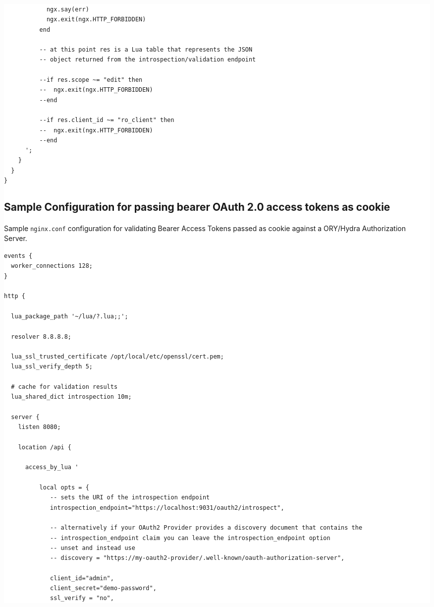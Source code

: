 ```nginx
            ngx.say(err)
            ngx.exit(ngx.HTTP_FORBIDDEN)
          end

          -- at this point res is a Lua table that represents the JSON
          -- object returned from the introspection/validation endpoint

          --if res.scope ~= "edit" then
          --  ngx.exit(ngx.HTTP_FORBIDDEN)
          --end

          --if res.client_id ~= "ro_client" then
          --  ngx.exit(ngx.HTTP_FORBIDDEN)
          --end
      ';
    }
  }
}
```

## Sample Configuration for passing bearer OAuth 2.0 access tokens as cookie

Sample `nginx.conf` configuration for validating Bearer Access Tokens passed as cookie against a ORY/Hydra Authorization Server.

```nginx
events {
  worker_connections 128;
}

http {

  lua_package_path '~/lua/?.lua;;';

  resolver 8.8.8.8;

  lua_ssl_trusted_certificate /opt/local/etc/openssl/cert.pem;
  lua_ssl_verify_depth 5;

  # cache for validation results
  lua_shared_dict introspection 10m;

  server {
    listen 8080;

    location /api {

      access_by_lua '

          local opts = {
             -- sets the URI of the introspection endpoint
             introspection_endpoint="https://localhost:9031/oauth2/introspect",

             -- alternatively if your OAuth2 Provider provides a discovery document that contains the
             -- introspection_endpoint claim you can leave the introspection_endpoint option
             -- unset and instead use
             -- discovery = "https://my-oauth2-provider/.well-known/oauth-authorization-server",

             client_id="admin",
             client_secret="demo-password",
             ssl_verify = "no",
```